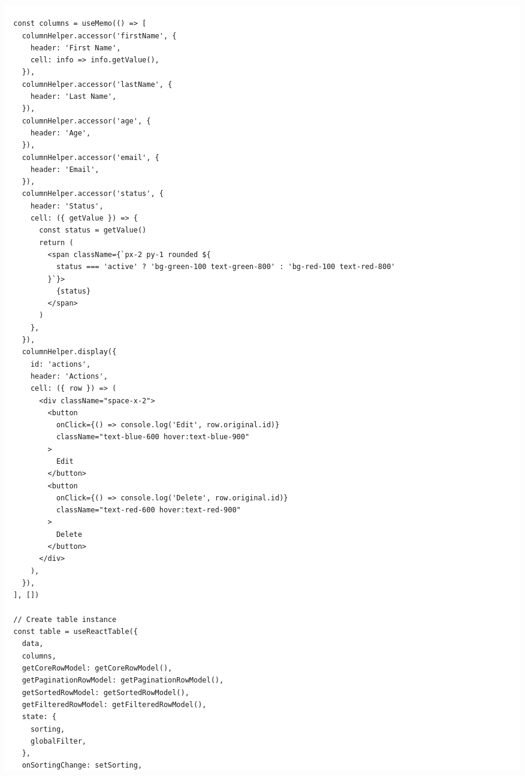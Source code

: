 ```tsx
  
  const columns = useMemo(() => [
    columnHelper.accessor('firstName', {
      header: 'First Name',
      cell: info => info.getValue(),
    }),
    columnHelper.accessor('lastName', {
      header: 'Last Name',
    }),
    columnHelper.accessor('age', {
      header: 'Age',
    }),
    columnHelper.accessor('email', {
      header: 'Email',
    }),
    columnHelper.accessor('status', {
      header: 'Status',
      cell: ({ getValue }) => {
        const status = getValue()
        return (
          <span className={`px-2 py-1 rounded ${
            status === 'active' ? 'bg-green-100 text-green-800' : 'bg-red-100 text-red-800'
          }`}>
            {status}
          </span>
        )
      },
    }),
    columnHelper.display({
      id: 'actions',
      header: 'Actions',
      cell: ({ row }) => (
        <div className="space-x-2">
          <button 
            onClick={() => console.log('Edit', row.original.id)}
            className="text-blue-600 hover:text-blue-900"
          >
            Edit
          </button>
          <button 
            onClick={() => console.log('Delete', row.original.id)}
            className="text-red-600 hover:text-red-900"
          >
            Delete
          </button>
        </div>
      ),
    }),
  ], [])

  // Create table instance
  const table = useReactTable({
    data,
    columns,
    getCoreRowModel: getCoreRowModel(),
    getPaginationRowModel: getPaginationRowModel(),
    getSortedRowModel: getSortedRowModel(),
    getFilteredRowModel: getFilteredRowModel(),
    state: {
      sorting,
      globalFilter,
    },
    onSortingChange: setSorting,
```